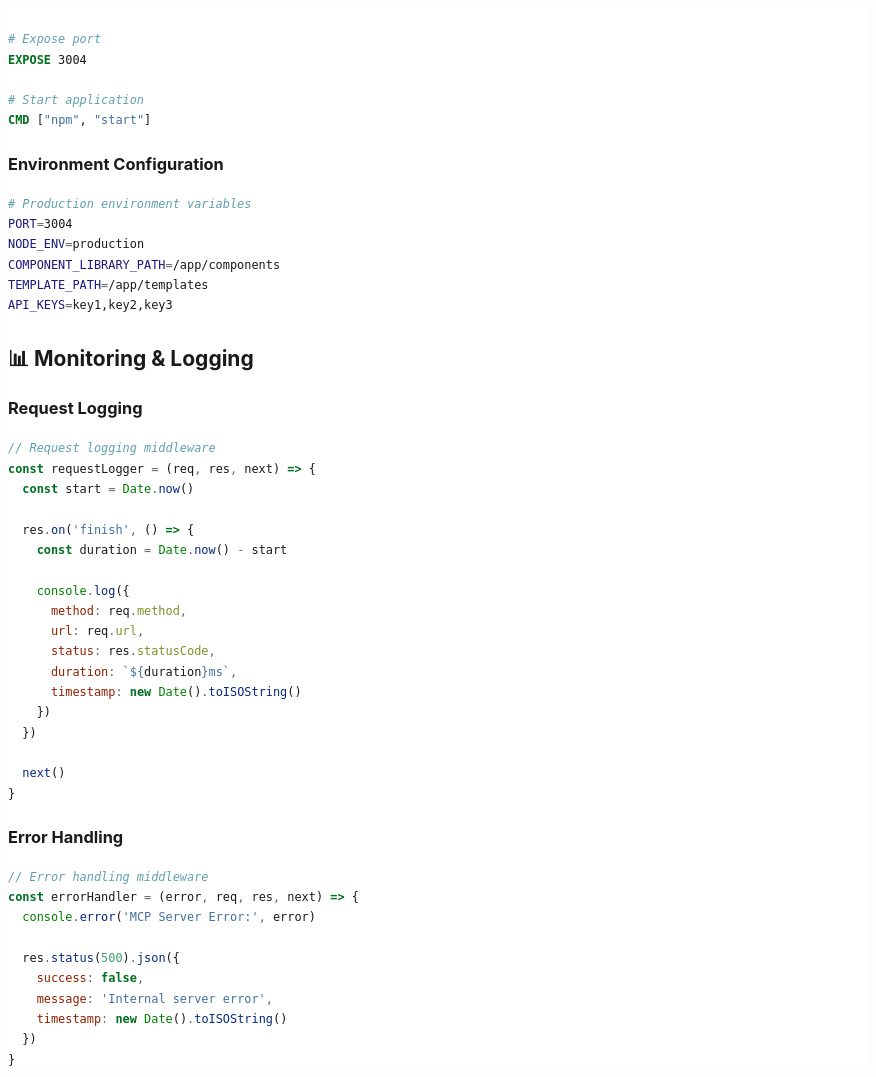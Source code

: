 ```dockerfile

# Expose port
EXPOSE 3004

# Start application
CMD ["npm", "start"]
```

### Environment Configuration
```bash
# Production environment variables
PORT=3004
NODE_ENV=production
COMPONENT_LIBRARY_PATH=/app/components
TEMPLATE_PATH=/app/templates
API_KEYS=key1,key2,key3
```

## 📊 Monitoring & Logging

### Request Logging
```javascript
// Request logging middleware
const requestLogger = (req, res, next) => {
  const start = Date.now()
  
  res.on('finish', () => {
    const duration = Date.now() - start
    
    console.log({
      method: req.method,
      url: req.url,
      status: res.statusCode,
      duration: `${duration}ms`,
      timestamp: new Date().toISOString()
    })
  })
  
  next()
}
```

### Error Handling
```javascript
// Error handling middleware
const errorHandler = (error, req, res, next) => {
  console.error('MCP Server Error:', error)
  
  res.status(500).json({
    success: false,
    message: 'Internal server error',
    timestamp: new Date().toISOString()
  })
}
```
